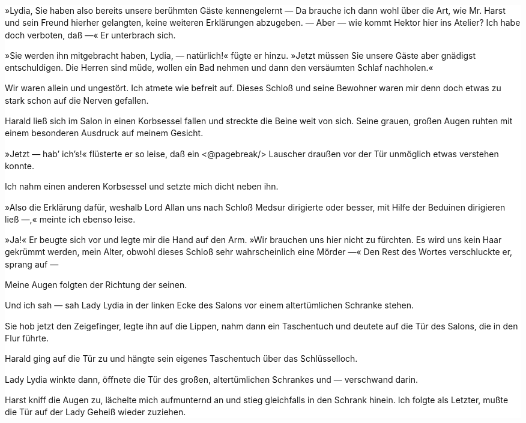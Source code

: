 »Lydia, Sie haben also bereits unsere berühmten Gäste
kennengelernt — Da brauche ich dann wohl über die Art,
wie Mr. Harst und sein Freund hierher gelangten, keine
weiteren Erklärungen abzugeben. — Aber — wie kommt
Hektor hier ins Atelier? Ich habe doch verboten, daß —«
Er unterbrach sich.

»Sie werden ihn mitgebracht haben, Lydia, — natürlich!«
fügte er hinzu. »Jetzt müssen Sie unsere Gäste aber
gnädigst entschuldigen. Die Herren sind müde, wollen ein
Bad nehmen und dann den versäumten Schlaf nachholen.«

Wir waren allein und ungestört. Ich atmete wie befreit
auf. Dieses Schloß und seine Bewohner waren mir denn
doch etwas zu stark schon auf die Nerven gefallen.

Harald ließ sich im Salon in einen Korbsessel fallen
und streckte die Beine weit von sich. Seine grauen, großen
Augen ruhten mit einem besonderen Ausdruck auf meinem
Gesicht.

»Jetzt — hab’ ich’s!« flüsterte er so leise, daß ein
<@pagebreak/>
Lauscher draußen vor der Tür unmöglich etwas verstehen
konnte.

Ich nahm einen anderen Korbsessel und setzte mich
dicht neben ihn.

»Also die Erklärung dafür, weshalb Lord Allan uns
nach Schloß Medsur dirigierte oder besser, mit Hilfe der
Beduinen dirigieren ließ —,« meinte ich ebenso leise.

»Ja!« Er beugte sich vor und legte mir die Hand
auf den Arm. »Wir brauchen uns hier nicht zu fürchten.
Es wird uns kein Haar gekrümmt werden, mein Alter, obwohl
dieses Schloß sehr wahrscheinlich eine Mörder —«
Den Rest des Wortes verschluckte er, sprang auf —

Meine Augen folgten der Richtung der seinen.

Und ich sah — sah Lady Lydia in der linken Ecke
des Salons vor einem altertümlichen Schranke stehen.

Sie hob jetzt den Zeigefinger, legte ihn auf die Lippen,
nahm dann ein Taschentuch und deutete auf die Tür des
Salons, die in den Flur führte.

Harald ging auf die Tür zu und hängte sein eigenes
Taschentuch über das Schlüsselloch.

Lady Lydia winkte dann, öffnete die Tür des großen,
altertümlichen Schrankes und — verschwand darin.

Harst kniff die Augen zu, lächelte mich aufmunternd
an und stieg gleichfalls in den Schrank hinein. Ich folgte
als Letzter, mußte die Tür auf der Lady Geheiß wieder
zuziehen.
